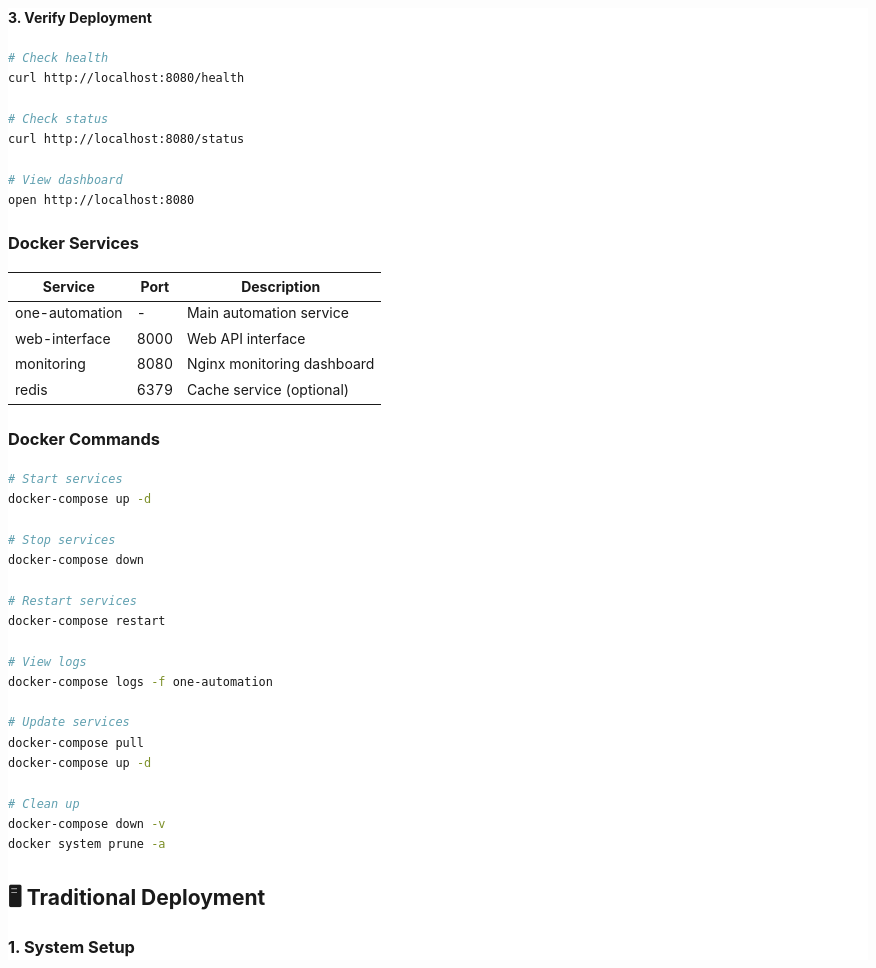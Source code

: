 #### 3. Verify Deployment

```bash
# Check health
curl http://localhost:8080/health

# Check status
curl http://localhost:8080/status

# View dashboard
open http://localhost:8080
```

### Docker Services

| Service | Port | Description |
|---------|------|-------------|
| one-automation | - | Main automation service |
| web-interface | 8000 | Web API interface |
| monitoring | 8080 | Nginx monitoring dashboard |
| redis | 6379 | Cache service (optional) |

### Docker Commands

```bash
# Start services
docker-compose up -d

# Stop services
docker-compose down

# Restart services
docker-compose restart

# View logs
docker-compose logs -f one-automation

# Update services
docker-compose pull
docker-compose up -d

# Clean up
docker-compose down -v
docker system prune -a
```

## 🖥️ Traditional Deployment

### 1. System Setup
